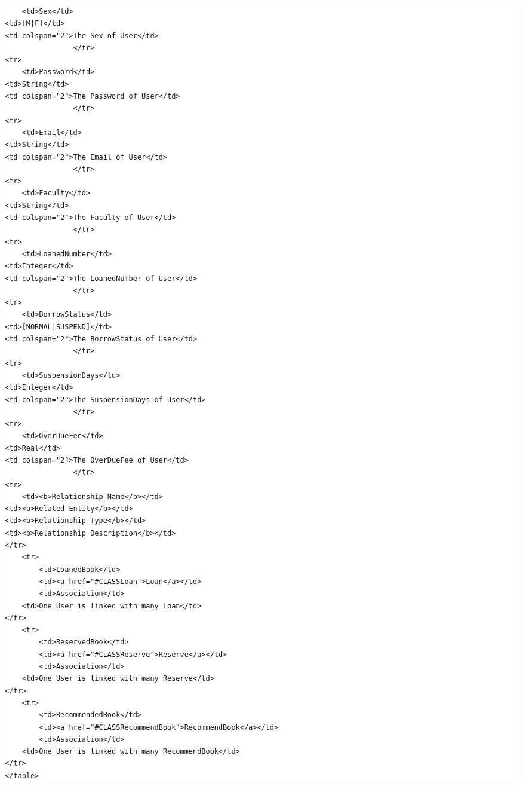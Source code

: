 	    <td>Sex</td>
	<td>[M|F]</td>
	<td colspan="2">The Sex of User</td>
					</tr>
	<tr>
	    <td>Password</td>
	<td>String</td>
	<td colspan="2">The Password of User</td>
					</tr>
	<tr>
	    <td>Email</td>
	<td>String</td>
	<td colspan="2">The Email of User</td>
					</tr>
	<tr>
	    <td>Faculty</td>
	<td>String</td>
	<td colspan="2">The Faculty of User</td>
					</tr>
	<tr>
	    <td>LoanedNumber</td>
	<td>Integer</td>
	<td colspan="2">The LoanedNumber of User</td>
					</tr>
	<tr>
	    <td>BorrowStatus</td>
	<td>[NORMAL|SUSPEND]</td>
	<td colspan="2">The BorrowStatus of User</td>
					</tr>
	<tr>
	    <td>SuspensionDays</td>
	<td>Integer</td>
	<td colspan="2">The SuspensionDays of User</td>
					</tr>
	<tr>
	    <td>OverDueFee</td>
	<td>Real</td>
	<td colspan="2">The OverDueFee of User</td>
					</tr>
	<tr>
	    <td><b>Relationship Name</b></td>
	<td><b>Related Entity</b></td>
	<td><b>Relationship Type</b></td>
	<td><b>Relationship Description</b></td>
	</tr>
		<tr>
			<td>LoanedBook</td>
			<td><a href="#CLASSLoan">Loan</a></td>
			<td>Association</td>
		<td>One User is linked with many Loan</td>
	</tr>
		<tr>
			<td>ReservedBook</td>
			<td><a href="#CLASSReserve">Reserve</a></td>
			<td>Association</td>
		<td>One User is linked with many Reserve</td>
	</tr>
		<tr>
			<td>RecommendedBook</td>
			<td><a href="#CLASSRecommendBook">RecommendBook</a></td>
			<td>Association</td>
		<td>One User is linked with many RecommendBook</td>
	</tr>
	</table>